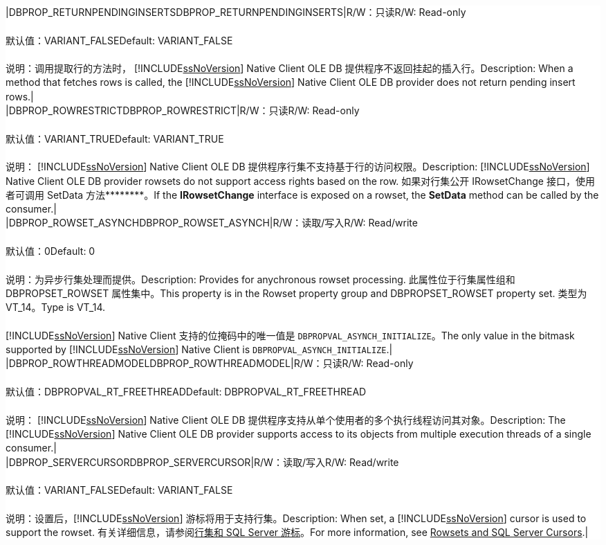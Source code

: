 |<span data-ttu-id="18aca-367">DBPROP_RETURNPENDINGINSERTS</span><span class="sxs-lookup"><span data-stu-id="18aca-367">DBPROP_RETURNPENDINGINSERTS</span></span>|<span data-ttu-id="18aca-368">R/W：只读</span><span class="sxs-lookup"><span data-stu-id="18aca-368">R/W: Read-only</span></span><br /><br /> <span data-ttu-id="18aca-369">默认值：VARIANT_FALSE</span><span class="sxs-lookup"><span data-stu-id="18aca-369">Default: VARIANT_FALSE</span></span><br /><br /> <span data-ttu-id="18aca-370">说明：调用提取行的方法时， [!INCLUDE[ssNoVersion](../../includes/ssnoversion-md.md)] Native Client OLE DB 提供程序不返回挂起的插入行。</span><span class="sxs-lookup"><span data-stu-id="18aca-370">Description: When a method that fetches rows is called, the [!INCLUDE[ssNoVersion](../../includes/ssnoversion-md.md)] Native Client OLE DB provider does not return pending insert rows.</span></span>|  
|<span data-ttu-id="18aca-371">DBPROP_ROWRESTRICT</span><span class="sxs-lookup"><span data-stu-id="18aca-371">DBPROP_ROWRESTRICT</span></span>|<span data-ttu-id="18aca-372">R/W：只读</span><span class="sxs-lookup"><span data-stu-id="18aca-372">R/W: Read-only</span></span><br /><br /> <span data-ttu-id="18aca-373">默认值：VARIANT_TRUE</span><span class="sxs-lookup"><span data-stu-id="18aca-373">Default: VARIANT_TRUE</span></span><br /><br /> <span data-ttu-id="18aca-374">说明： [!INCLUDE[ssNoVersion](../../includes/ssnoversion-md.md)] Native Client OLE DB 提供程序行集不支持基于行的访问权限。</span><span class="sxs-lookup"><span data-stu-id="18aca-374">Description: [!INCLUDE[ssNoVersion](../../includes/ssnoversion-md.md)] Native Client OLE DB provider rowsets do not support access rights based on the row.</span></span> <span data-ttu-id="18aca-375">如果对行集公开 IRowsetChange 接口，使用者可调用 SetData 方法\*\*\*\*\*\*\*\*。</span><span class="sxs-lookup"><span data-stu-id="18aca-375">If the **IRowsetChange** interface is exposed on a rowset, the **SetData** method can be called by the consumer.</span></span>|  
|<span data-ttu-id="18aca-376">DBPROP_ROWSET_ASYNCH</span><span class="sxs-lookup"><span data-stu-id="18aca-376">DBPROP_ROWSET_ASYNCH</span></span>|<span data-ttu-id="18aca-377">R/W：读取/写入</span><span class="sxs-lookup"><span data-stu-id="18aca-377">R/W: Read/write</span></span><br /><br /> <span data-ttu-id="18aca-378">默认值：0</span><span class="sxs-lookup"><span data-stu-id="18aca-378">Default: 0</span></span><br /><br /> <span data-ttu-id="18aca-379">说明：为异步行集处理而提供。</span><span class="sxs-lookup"><span data-stu-id="18aca-379">Description: Provides for anychronous rowset processing.</span></span> <span data-ttu-id="18aca-380">此属性位于行集属性组和 DBPROPSET_ROWSET 属性集中。</span><span class="sxs-lookup"><span data-stu-id="18aca-380">This property is in the Rowset property group and DBPROPSET_ROWSET property set.</span></span> <span data-ttu-id="18aca-381">类型为 VT_14。</span><span class="sxs-lookup"><span data-stu-id="18aca-381">Type is VT_14.</span></span><br /><br /> <span data-ttu-id="18aca-382">[!INCLUDE[ssNoVersion](../../includes/ssnoversion-md.md)] Native Client 支持的位掩码中的唯一值是 `DBPROPVAL_ASYNCH_INITIALIZE`。</span><span class="sxs-lookup"><span data-stu-id="18aca-382">The only value in the bitmask supported by [!INCLUDE[ssNoVersion](../../includes/ssnoversion-md.md)] Native Client is `DBPROPVAL_ASYNCH_INITIALIZE`.</span></span>|  
|<span data-ttu-id="18aca-383">DBPROP_ROWTHREADMODEL</span><span class="sxs-lookup"><span data-stu-id="18aca-383">DBPROP_ROWTHREADMODEL</span></span>|<span data-ttu-id="18aca-384">R/W：只读</span><span class="sxs-lookup"><span data-stu-id="18aca-384">R/W: Read-only</span></span><br /><br /> <span data-ttu-id="18aca-385">默认值：DBPROPVAL_RT_FREETHREAD</span><span class="sxs-lookup"><span data-stu-id="18aca-385">Default: DBPROPVAL_RT_FREETHREAD</span></span><br /><br /> <span data-ttu-id="18aca-386">说明： [!INCLUDE[ssNoVersion](../../includes/ssnoversion-md.md)] Native Client OLE DB 提供程序支持从单个使用者的多个执行线程访问其对象。</span><span class="sxs-lookup"><span data-stu-id="18aca-386">Description: The [!INCLUDE[ssNoVersion](../../includes/ssnoversion-md.md)] Native Client OLE DB provider supports access to its objects from multiple execution threads of a single consumer.</span></span>|  
|<span data-ttu-id="18aca-387">DBPROP_SERVERCURSOR</span><span class="sxs-lookup"><span data-stu-id="18aca-387">DBPROP_SERVERCURSOR</span></span>|<span data-ttu-id="18aca-388">R/W：读取/写入</span><span class="sxs-lookup"><span data-stu-id="18aca-388">R/W: Read/write</span></span><br /><br /> <span data-ttu-id="18aca-389">默认值：VARIANT_FALSE</span><span class="sxs-lookup"><span data-stu-id="18aca-389">Default: VARIANT_FALSE</span></span><br /><br /> <span data-ttu-id="18aca-390">说明：设置后，[!INCLUDE[ssNoVersion](../../includes/ssnoversion-md.md)] 游标将用于支持行集。</span><span class="sxs-lookup"><span data-stu-id="18aca-390">Description: When set, a [!INCLUDE[ssNoVersion](../../includes/ssnoversion-md.md)] cursor is used to support the rowset.</span></span> <span data-ttu-id="18aca-391">有关详细信息，请参阅[行集和 SQL Server 游标](rowsets-and-sql-server-cursors.md)。</span><span class="sxs-lookup"><span data-stu-id="18aca-391">For more information, see [Rowsets and SQL Server Cursors](rowsets-and-sql-server-cursors.md).</span></span>|  